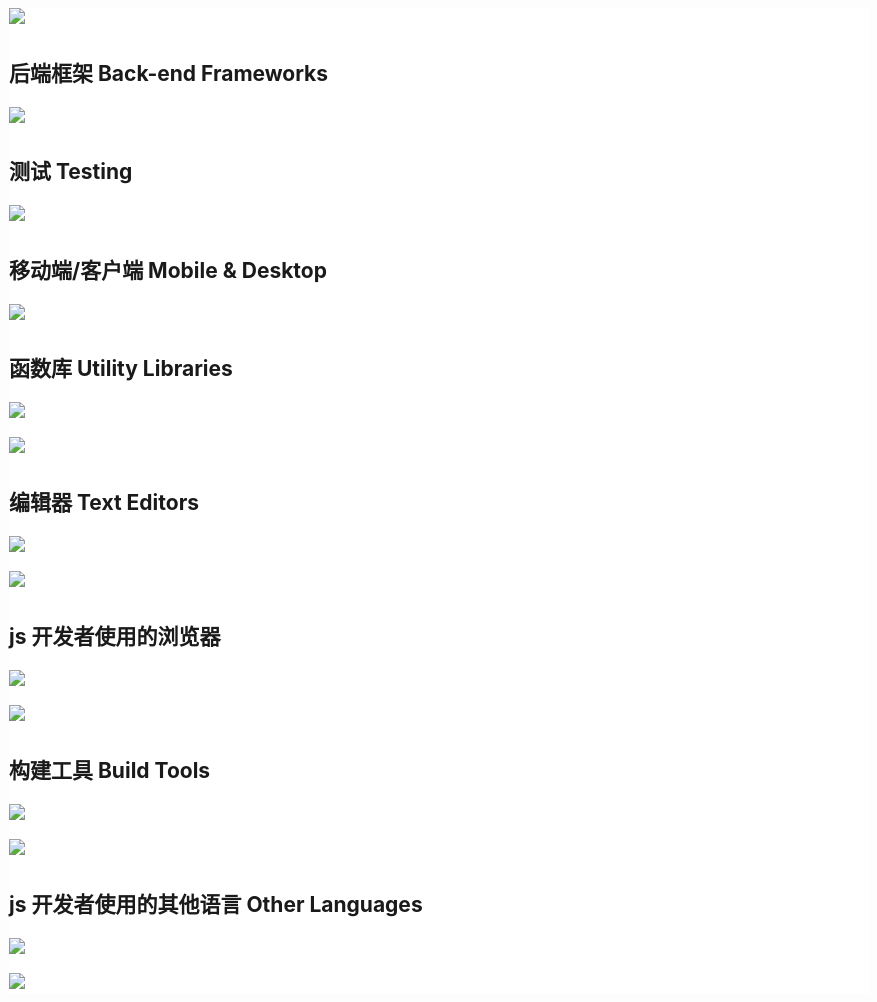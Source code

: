 ![](/images/stateofjs/201916.png)

## 后端框架 Back-end Frameworks

![](/images/stateofjs/201917.png)

## 测试 Testing

![](/images/stateofjs/201918.png)

## 移动端/客户端 Mobile & Desktop

![](/images/stateofjs/201919.png)

## 函数库 Utility Libraries

![](/images/stateofjs/201920.png)

![](/images/stateofjs/201921.png)

## 编辑器 Text Editors

![](/images/stateofjs/201922.png)

![](/images/stateofjs/201923.png)

## js 开发者使用的浏览器

![](/images/stateofjs/201924.png)

![](/images/stateofjs/201925.png)

## 构建工具 Build Tools

![](/images/stateofjs/201926.png)

![](/images/stateofjs/201927.png)

## js 开发者使用的其他语言 Other Languages

![](/images/stateofjs/201928.png)

![](/images/stateofjs/201929.png)

